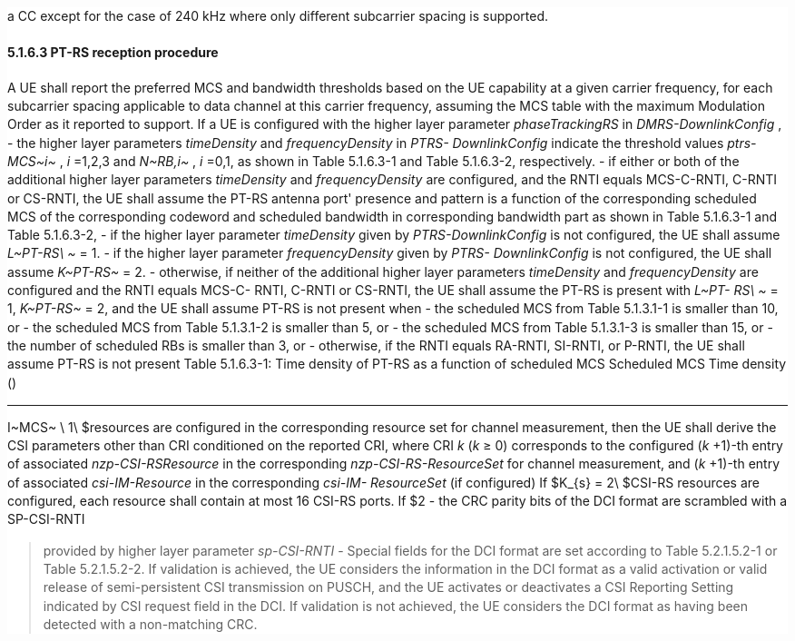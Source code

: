 a CC except for the case of 240 kHz where only different subcarrier spacing is
supported.
#### 5.1.6.3 PT-RS reception procedure
A UE shall report the preferred MCS and bandwidth thresholds based on the UE
capability at a given carrier frequency, for each subcarrier spacing
applicable to data channel at this carrier frequency, assuming the MCS table
with the maximum Modulation Order as it reported to support.
If a UE is configured with the higher layer parameter _phaseTrackingRS_ in
_DMRS-DownlinkConfig_ ,
\- the higher layer parameters _timeDensity_ and _frequencyDensity_ in _PTRS-
DownlinkConfig_ indicate the threshold values _ptrs-MCS~i~_ , _i_ =1,2,3 and
_N~RB,i~_ , _i_ =0,1, as shown in Table 5.1.6.3-1 and Table 5.1.6.3-2,
respectively.
\- if either or both of the additional higher layer parameters _timeDensity_
and _frequencyDensity_ are configured, and the RNTI equals MCS-C-RNTI, C-RNTI
or CS-RNTI, the UE shall assume the PT-RS antenna port\' presence and pattern
is a function of the corresponding scheduled MCS of the corresponding codeword
and scheduled bandwidth in corresponding bandwidth part as shown in Table
5.1.6.3-1 and Table 5.1.6.3-2,
\- if the higher layer parameter _timeDensity_ given by _PTRS-DownlinkConfig_
is not configured, the UE shall assume _L~PT-RS\ ~_ = 1.
\- if the higher layer parameter _frequencyDensity_ given by _PTRS-
DownlinkConfig_ is not configured, the UE shall assume _K~PT-RS~_ = 2.
\- otherwise, if neither of the additional higher layer parameters
_timeDensity_ and _frequencyDensity_ are configured and the RNTI equals MCS-C-
RNTI, C-RNTI or CS-RNTI, the UE shall assume the PT-RS is present with _L~PT-
RS\ ~_ = 1, _K~PT-RS~_ = 2, and the UE shall assume PT-RS is not present when
\- the scheduled MCS from Table 5.1.3.1-1 is smaller than 10, or
\- the scheduled MCS from Table 5.1.3.1-2 is smaller than 5, or
\- the scheduled MCS from Table 5.1.3.1-3 is smaller than 15, or
\- the number of scheduled RBs is smaller than 3, or
\- otherwise, if the RNTI equals RA-RNTI, SI-RNTI, or P-RNTI, the UE shall
assume PT-RS is not present
Table 5.1.6.3-1: Time density of PT-RS as a function of scheduled MCS
Scheduled MCS Time density ()
* * *
I~MCS~ \ 1\ $resources are configured in the corresponding resource set for
channel measurement, then the UE shall derive the CSI parameters other than
CRI conditioned on the reported CRI, where CRI _k_ (_k_ ≥ 0) corresponds to
the configured (_k_ +1)-th entry of associated _nzp-CSI-RSResource_ in the
corresponding _nzp-CSI-RS-ResourceSet_ for channel measurement, and (_k_
+1)-th entry of associated _csi-IM-Resource_ in the corresponding _csi-IM-
ResourceSet_ (if configured) If $K_{s} = 2\ $CSI-RS resources are configured,
each resource shall contain at most 16 CSI-RS ports. If $2  \- the CRC parity bits of the DCI format are scrambled with a SP-CSI-RNTI
> provided by higher layer parameter _sp-CSI-RNTI_
\- Special fields for the DCI format are set according to Table 5.2.1.5.2-1 or
Table 5.2.1.5.2-2.
If validation is achieved, the UE considers the information in the DCI format
as a valid activation or valid release of semi-persistent CSI transmission on
PUSCH, and the UE activates or deactivates a CSI Reporting Setting indicated
by CSI request field in the DCI. If validation is not achieved, the UE
considers the DCI format as having been detected with a non-matching CRC.
